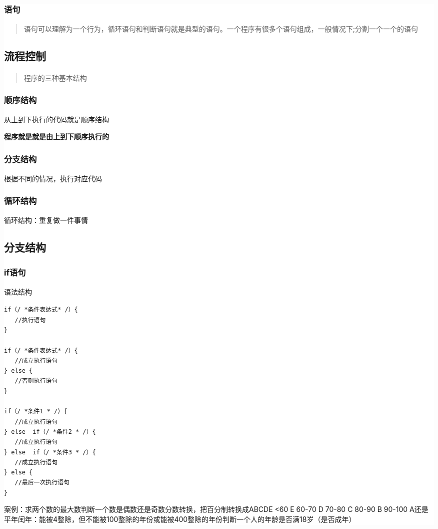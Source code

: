 ### 语句

> 语句可以理解为一个行为，循环语句和判断语句就是典型的语句。一个程序有很多个语句组成，一般情况下;分割一个一个的语句

## 流程控制

> 程序的三种基本结构

### 顺序结构

从上到下执行的代码就是顺序结构

**程序就是就是由上到下顺序执行的**

### 分支结构

根据不同的情况，执行对应代码

### 循环结构

循环结构：重复做一件事情

## 分支结构

### if语句

语法结构

```
if（/ *条件表达式* /）{
   //执行语句
}

if（/ *条件表达式* /）{
   //成立执行语句 
} else {
   //否则执行语句
}

if（/ *条件1 * /）{
   //成立执行语句 
} else  if（/ *条件2 * /）{
   //成立执行语句 
} else  if（/ *条件3 * /）{
   //成立执行语句 
} else {
   //最后一次执行语句 
}
```

案例：求两个数的最大数判断一个数是偶数还是奇数分数转换，把百分制转换成ABCDE <60 E 60-70 D 70-80 C 80-90 B 90-100 A还是平年闰年：能被4整除，但不能被100整除的年份或能被400整除的年份判断一个人的年龄是否满18岁（是否成年）
